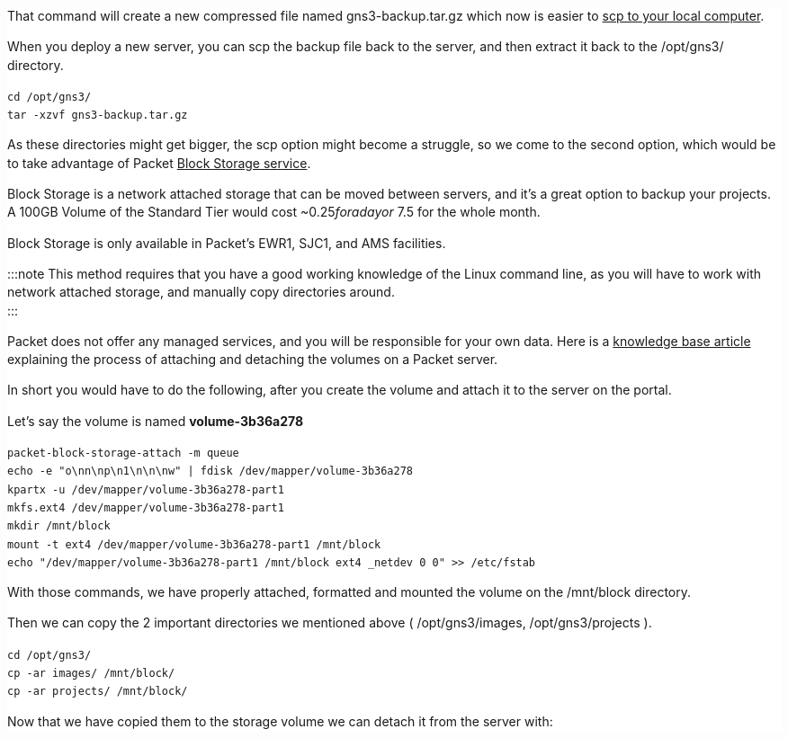 That command will create a new compressed file named gns3-backup.tar.gz which now is easier to [scp to your local computer](http://www.hypexr.org/linux_scp_help.php).

When you deploy a new server, you can scp the backup file back to the server, and then extract it back to the /opt/gns3/ directory.

```
cd /opt/gns3/
tar -xzvf gns3-backup.tar.gz
```

As these directories might get bigger, the scp option might become a struggle, so we come to the second option, which would be to take advantage of Packet [Block Storage service](https://packet.kayako.com/article/63-elastic-block-storage).

Block Storage is a network attached storage that can be moved between servers, and it’s a great option to backup your projects. A 100GB Volume of the Standard Tier would cost ~$0.25 for a day or ~$7.5 for the whole month.  

Block Storage is only available in Packet’s EWR1, SJC1, and AMS facilities.  

:::note
This method requires that you have a good working knowledge of the Linux command line, as you will have to work with network attached storage, and manually copy directories around.  
:::

Packet does not offer any managed services, and you will be responsible for your own data. Here is a [knowledge base article](https://help.packet.net/technical/storage/packet-block-storage-linux) explaining the process of attaching and detaching the volumes on a Packet server.

In short you would have to do the following, after you create the volume and attach it to the server on the portal.

Let’s say the volume is named **volume-3b36a278**

```
packet-block-storage-attach -m queue
echo -e "o\nn\np\n1\n\n\nw" | fdisk /dev/mapper/volume-3b36a278
kpartx -u /dev/mapper/volume-3b36a278-part1
mkfs.ext4 /dev/mapper/volume-3b36a278-part1
mkdir /mnt/block
mount -t ext4 /dev/mapper/volume-3b36a278-part1 /mnt/block
echo "/dev/mapper/volume-3b36a278-part1 /mnt/block ext4 _netdev 0 0" >> /etc/fstab
```

With those commands, we have properly attached, formatted and mounted the volume on the /mnt/block directory.

Then we can copy the 2 important directories we mentioned above ( /opt/gns3/images, /opt/gns3/projects ).

```
cd /opt/gns3/
cp -ar images/ /mnt/block/
cp -ar projects/ /mnt/block/
```

Now that we have copied them to the storage volume we can detach it from the server with:
